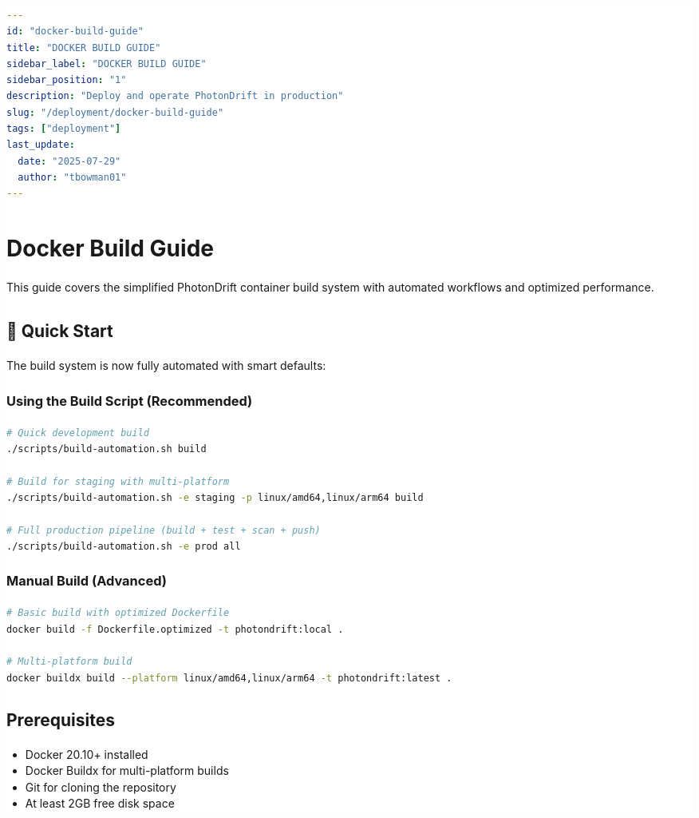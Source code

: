 ```yaml
---
id: "docker-build-guide"
title: "DOCKER BUILD GUIDE"
sidebar_label: "DOCKER BUILD GUIDE"
sidebar_position: "1"
description: "Deploy and operate PhotonDrift in production"
slug: "/deployment/docker-build-guide"
tags: ["deployment"]
last_update:
  date: "2025-07-29"
  author: "tbowman01"
---
```


# Docker Build Guide

This guide covers the simplified PhotonDrift container build system with automated workflows and optimized performance.

## 🚀 Quick Start

The build system is now fully automated with smart defaults:

### Using the Build Script (Recommended)

```bash
# Quick development build
./scripts/build-automation.sh build

# Build for staging with multi-platform
./scripts/build-automation.sh -e staging -p linux/amd64,linux/arm64 build

# Full production pipeline (build + test + scan + push)
./scripts/build-automation.sh -e prod all
```

### Manual Build (Advanced)

```bash
# Basic build with optimized Dockerfile
docker build -f Dockerfile.optimized -t photondrift:local .

# Multi-platform build
docker buildx build --platform linux/amd64,linux/arm64 -t photondrift:latest .
```

## Prerequisites

- Docker 20.10+ installed
- Docker Buildx for multi-platform builds
- Git for cloning the repository
- At least 2GB free disk space
